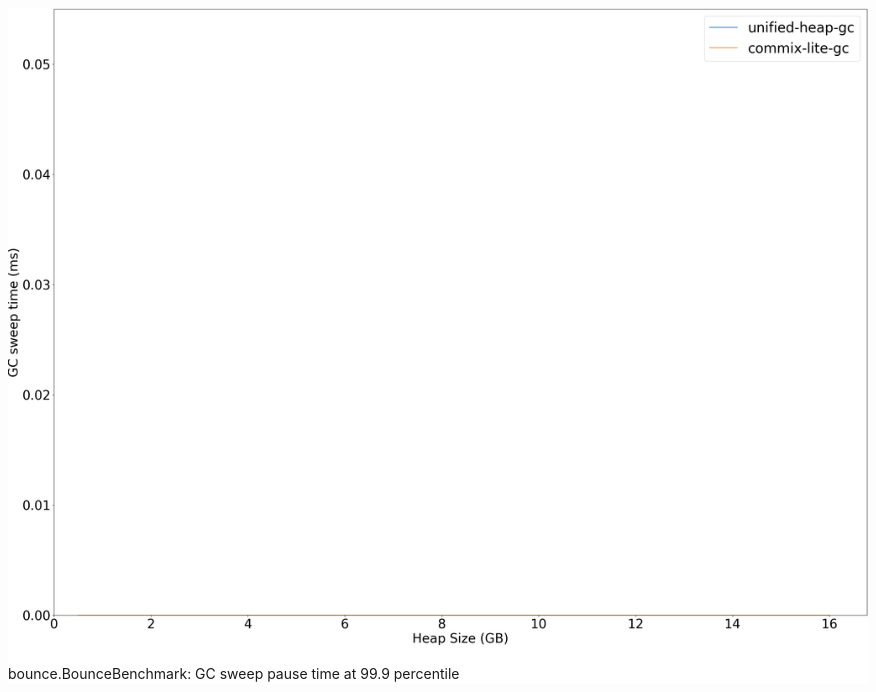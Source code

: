 ![bounce.BounceBenchmark: GC sweep pause time at 99 percentile](gc_size_chartbounce.BounceBenchmarkpercentile_99_sweep.png)

bounce.BounceBenchmark: GC sweep pause time at 99.9 percentile
